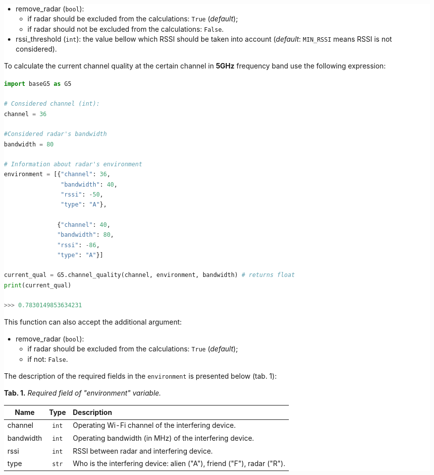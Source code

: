 - remove_radar (```bool```): 
    - if radar should be excluded from the calculations: ```True``` (*default*); 
    - if radar should not be excluded from the calculations: ```False```.
-  rssi_threshold (```int```): the value bellow which RSSI should be taken into account (*default*: ```MIN_RSSI``` means RSSI is not considered). 


To calculate the current channel quality at the certain channel in **5GHz** frequency band use the following expression:

```python
import baseG5 as G5

# Considered channel (int):
channel = 36 

#Considered radar's bandwidth
bandwidth = 80

# Information about radar's environment
environment = [{"channel": 36,
                "bandwidth": 40,
                "rssi": -50,
                "type": "A"},
                
               {"channel": 40,
               "bandwidth": 80,
               "rssi": -86,
               "type": "A"}]

current_qual = G5.channel_quality(channel, environment, bandwidth) # returns float 
print(current_qual)

>>> 0.7830149853634231

```

This function can also accept the additional argument:
- remove_radar (```bool```): 
  - if radar should be excluded from the calculations: ```True``` (*default*); 
  - if not: ```False```.


The description of the required fields in the ```environment``` is presented below (tab. 1):

**Tab. 1.** *Required field of "environment" variable.*


| Name        | Type           | Description  |
| ------------- |:-------------:| :-----|
| channel | ```int``` | Operating Wi-Fi channel of the interfering device.|
| bandwidth | ```int``` | Operating bandwidth (in MHz) of the interfering device.|
| rssi | ```int```| RSSI between radar and interfering device.|
| type | ```str``` | Who is the interfering device: alien ("A"), friend ("F"), radar ("R"). |

